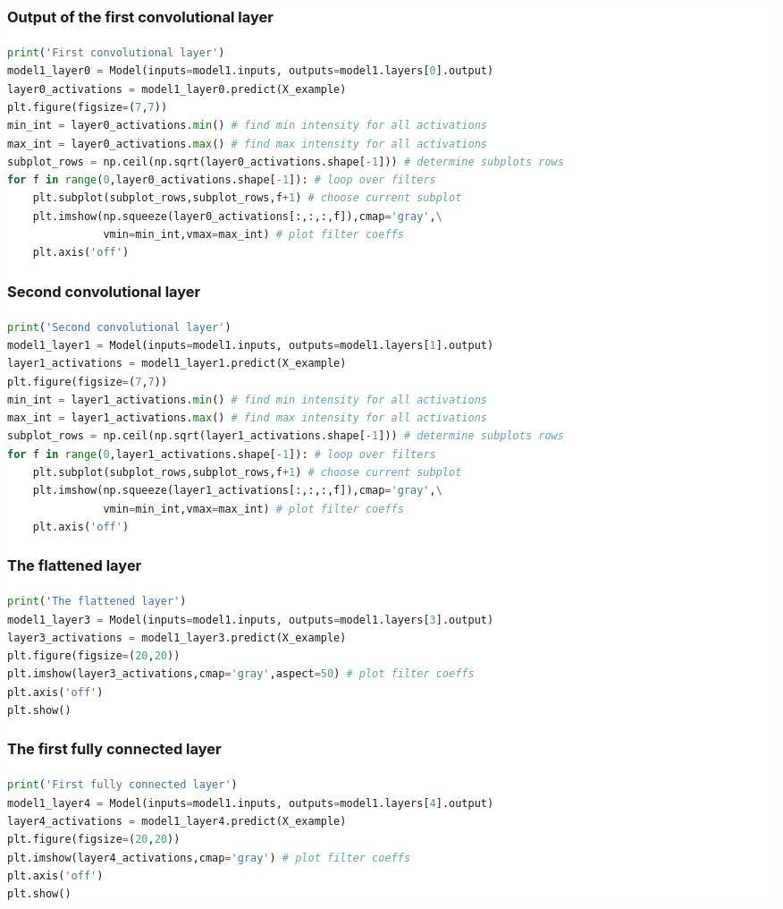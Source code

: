 ### Output of the first convolutional layer


```python
print('First convolutional layer')
model1_layer0 = Model(inputs=model1.inputs, outputs=model1.layers[0].output)
layer0_activations = model1_layer0.predict(X_example)
plt.figure(figsize=(7,7))
min_int = layer0_activations.min() # find min intensity for all activations
max_int = layer0_activations.max() # find max intensity for all activations
subplot_rows = np.ceil(np.sqrt(layer0_activations.shape[-1])) # determine subplots rows
for f in range(0,layer0_activations.shape[-1]): # loop over filters
    plt.subplot(subplot_rows,subplot_rows,f+1) # choose current subplot
    plt.imshow(np.squeeze(layer0_activations[:,:,:,f]),cmap='gray',\
               vmin=min_int,vmax=max_int) # plot filter coeffs
    plt.axis('off')
```

### Second convolutional layer


```python
print('Second convolutional layer')
model1_layer1 = Model(inputs=model1.inputs, outputs=model1.layers[1].output)
layer1_activations = model1_layer1.predict(X_example)
plt.figure(figsize=(7,7))
min_int = layer1_activations.min() # find min intensity for all activations
max_int = layer1_activations.max() # find max intensity for all activations
subplot_rows = np.ceil(np.sqrt(layer1_activations.shape[-1])) # determine subplots rows
for f in range(0,layer1_activations.shape[-1]): # loop over filters
    plt.subplot(subplot_rows,subplot_rows,f+1) # choose current subplot
    plt.imshow(np.squeeze(layer1_activations[:,:,:,f]),cmap='gray',\
               vmin=min_int,vmax=max_int) # plot filter coeffs
    plt.axis('off')
```

### The flattened layer


```python
print('The flattened layer')
model1_layer3 = Model(inputs=model1.inputs, outputs=model1.layers[3].output)
layer3_activations = model1_layer3.predict(X_example)
plt.figure(figsize=(20,20))
plt.imshow(layer3_activations,cmap='gray',aspect=50) # plot filter coeffs
plt.axis('off')
plt.show()
```

### The first fully connected layer


```python
print('First fully connected layer')
model1_layer4 = Model(inputs=model1.inputs, outputs=model1.layers[4].output)
layer4_activations = model1_layer4.predict(X_example)
plt.figure(figsize=(20,20))
plt.imshow(layer4_activations,cmap='gray') # plot filter coeffs
plt.axis('off')
plt.show()
```
